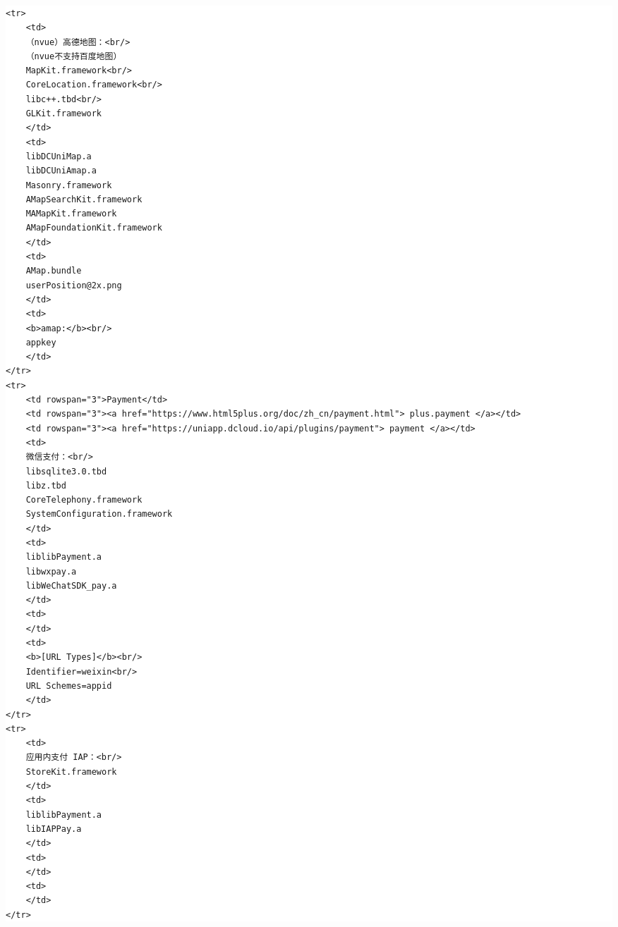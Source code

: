 	<tr>
	    <td>
	    （nvue）高德地图：<br/>
		（nvue不支持百度地图）
	    MapKit.framework<br/>
	    CoreLocation.framework<br/>
	    libc++.tbd<br/>
		GLKit.framework
	    </td>
	    <td>
		libDCUniMap.a
		libDCUniAmap.a
		Masonry.framework
	    AMapSearchKit.framework
	    MAMapKit.framework
	    AMapFoundationKit.framework
	    </td>
	    <td>
		AMap.bundle
		userPosition@2x.png
	    </td>
	    <td>
	    <b>amap:</b><br/>
	    appkey
	    </td>
	</tr>
	<tr>
		<td rowspan="3">Payment</td>
		<td rowspan="3"><a href="https://www.html5plus.org/doc/zh_cn/payment.html"> plus.payment </a></td>
		<td rowspan="3"><a href="https://uniapp.dcloud.io/api/plugins/payment"> payment </a></td>
		<td>
		微信支付：<br/>
		libsqlite3.0.tbd
		libz.tbd
		CoreTelephony.framework
		SystemConfiguration.framework
		</td>
		<td>
		liblibPayment.a
		libwxpay.a
		libWeChatSDK_pay.a
		</td>
		<td> 
		</td>
		<td>
		<b>[URL Types]</b><br/>
		Identifier=weixin<br/>
		URL Schemes=appid
		</td>
	</tr>
	<tr>
		<td>
		应用内支付 IAP：<br/>
		StoreKit.framework
		</td>
		<td>
		liblibPayment.a 
		libIAPPay.a
		</td>
		<td> 
		</td>
		<td>
		</td>
	</tr>